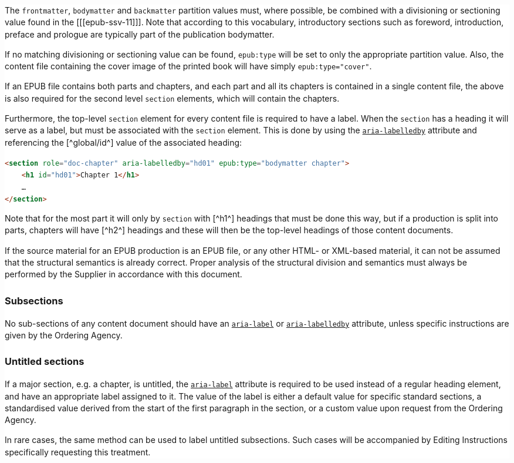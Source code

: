 The `frontmatter`, `bodymatter` and `backmatter` partition values must, where possible, be combined with a divisioning or sectioning value found in the [[[epub-ssv-11]]]. Note that according to this vocabulary, introductory sections such as foreword, introduction, preface and prologue are typically part of the publication bodymatter.

If no matching divisioning or sectioning value can be found, `epub:type` will be set to only the appropriate partition value. Also, the content file containing the cover image of the printed book will have simply `epub:type="cover"`.

If an EPUB file contains both parts and chapters, and each part and all its chapters is contained in a single content file, the above is also required for the second level `section` elements, which will contain the chapters.

Furthermore, the top-level `section` element for every content file is required to have a label. When the `section` has a heading it will serve as a label, but must be associated with the `section` element.  This is done by using the [`aria-labelledby`](https://www.w3.org/TR/wai-aria/#aria-labelledby) attribute and referencing the [^global/id^] value of the associated heading:

<aside class="example" title="Linking a section and its heading with aria-labelledby">

```html
<section role="doc-chapter" aria-labelledby="hd01" epub:type="bodymatter chapter">
	<h1 id="hd01">Chapter 1</h1>
	…
</section>
```

</aside>

Note that for the most part it will only by `section` with [^h1^] headings that must be done this way, but if a production is split into parts, chapters will have [^h2^] headings and these will then be the top-level headings of those content documents.

<div class="note" title="On production using EPUB source material">

If the source material for an EPUB production is an EPUB file, or any other HTML- or XML-based material, it can not be assumed that the structural semantics is already correct. Proper analysis of the structural division and semantics must always be performed by the Supplier in accordance with this document.

</div>

### Subsections
No sub-sections of any content document should have an [`aria-label`](https://www.w3.org/TR/wai-aria/#aria-label) or [`aria-labelledby`](https://www.w3.org/TR/wai-aria/#aria-labelledby) attribute, unless specific instructions are given by the Ordering Agency.

### Untitled sections
If a major section, e.g. a chapter, is untitled, the [`aria-label`](https://www.w3.org/TR/wai-aria/#aria-label) attribute is required to be used instead of a regular heading element, and have an appropriate label assigned to it. The value of the label is either a default value for specific standard sections, a standardised value derived from the start of the first paragraph in the section, or a custom value upon request from the Ordering Agency.

In rare cases, the same method can be used to label untitled subsections. Such cases will be accompanied by Editing Instructions specifically requesting this treatment.
